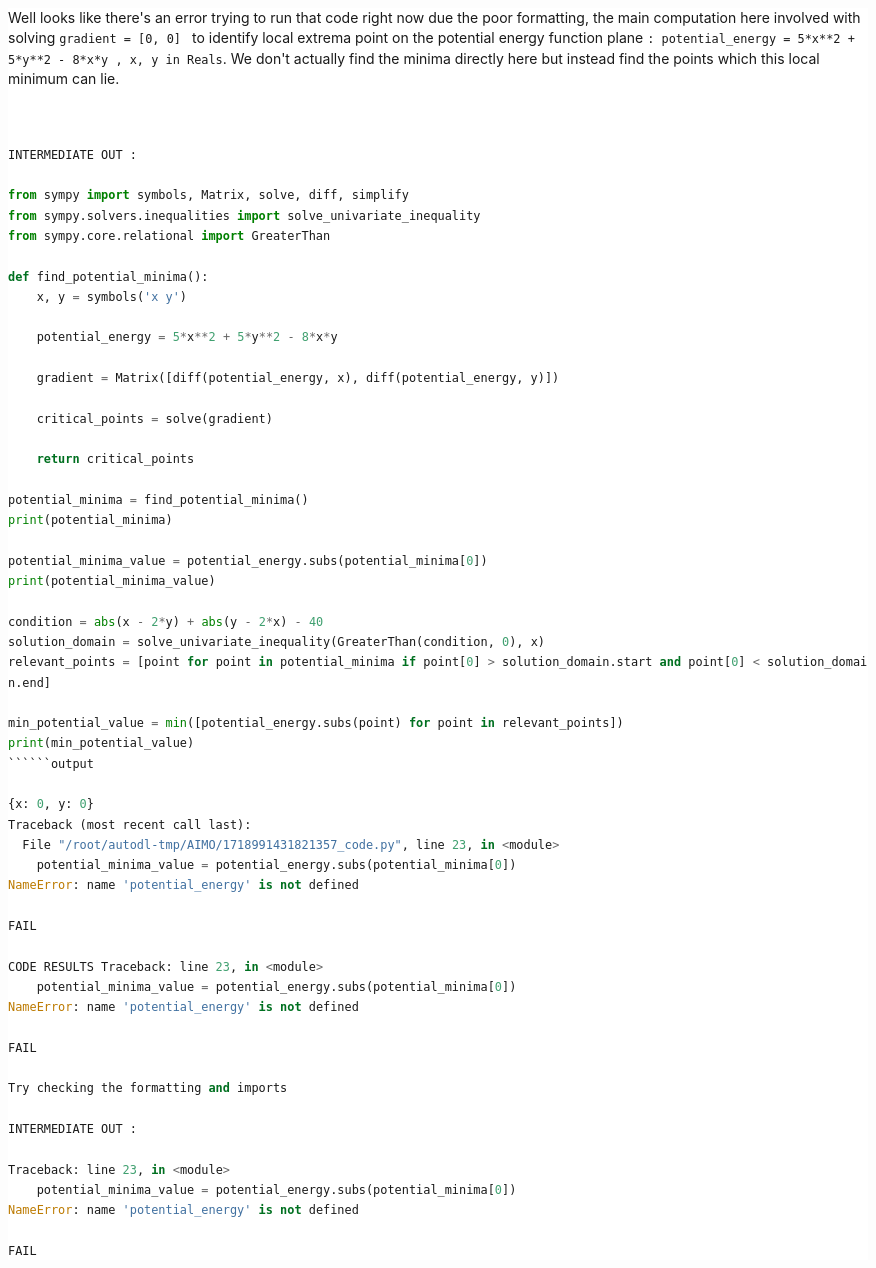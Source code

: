 Well looks like there's an error trying to run that code right now due the poor formatting, the main computation here involved with solving `gradient = [0, 0] ` to identify local extrema point on the potential energy function plane `: potential_energy = 5*x**2 + 5*y**2 - 8*x*y , x, y in Reals`. We don't actually find the minima directly here but instead find the points which this local minimum can lie. 

```python


INTERMEDIATE OUT :

from sympy import symbols, Matrix, solve, diff, simplify
from sympy.solvers.inequalities import solve_univariate_inequality
from sympy.core.relational import GreaterThan

def find_potential_minima():
    x, y = symbols('x y')

    potential_energy = 5*x**2 + 5*y**2 - 8*x*y
    
    gradient = Matrix([diff(potential_energy, x), diff(potential_energy, y)])

    critical_points = solve(gradient)
    
    return critical_points

potential_minima = find_potential_minima()
print(potential_minima)

potential_minima_value = potential_energy.subs(potential_minima[0])
print(potential_minima_value)

condition = abs(x - 2*y) + abs(y - 2*x) - 40
solution_domain = solve_univariate_inequality(GreaterThan(condition, 0), x)
relevant_points = [point for point in potential_minima if point[0] > solution_domain.start and point[0] < solution_domain.end]

min_potential_value = min([potential_energy.subs(point) for point in relevant_points])
print(min_potential_value)
``````output

{x: 0, y: 0}
Traceback (most recent call last):
  File "/root/autodl-tmp/AIMO/1718991431821357_code.py", line 23, in <module>
    potential_minima_value = potential_energy.subs(potential_minima[0])
NameError: name 'potential_energy' is not defined

FAIL

CODE RESULTS Traceback: line 23, in <module>
    potential_minima_value = potential_energy.subs(potential_minima[0])
NameError: name 'potential_energy' is not defined

FAIL

Try checking the formatting and imports

INTERMEDIATE OUT :

Traceback: line 23, in <module>
    potential_minima_value = potential_energy.subs(potential_minima[0])
NameError: name 'potential_energy' is not defined

FAIL
```